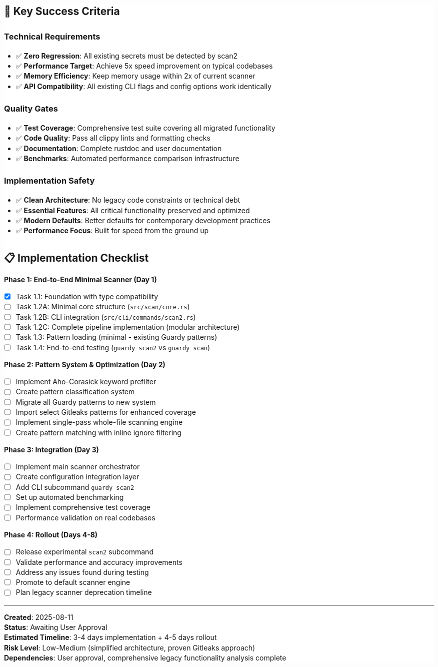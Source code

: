 ## 🎯 Key Success Criteria

### Technical Requirements
- ✅ **Zero Regression**: All existing secrets must be detected by scan2
- ✅ **Performance Target**: Achieve 5x speed improvement on typical codebases
- ✅ **Memory Efficiency**: Keep memory usage within 2x of current scanner
- ✅ **API Compatibility**: All existing CLI flags and config options work identically

### Quality Gates  
- ✅ **Test Coverage**: Comprehensive test suite covering all migrated functionality
- ✅ **Code Quality**: Pass all clippy lints and formatting checks
- ✅ **Documentation**: Complete rustdoc and user documentation
- ✅ **Benchmarks**: Automated performance comparison infrastructure

### Implementation Safety
- ✅ **Clean Architecture**: No legacy code constraints or technical debt
- ✅ **Essential Features**: All critical functionality preserved and optimized
- ✅ **Modern Defaults**: Better defaults for contemporary development practices
- ✅ **Performance Focus**: Built for speed from the ground up

## 📋 Implementation Checklist

**Phase 1: End-to-End Minimal Scanner (Day 1)**
- [x] Task 1.1: Foundation with type compatibility  
- [ ] Task 1.2A: Minimal core structure (`src/scan/core.rs`)
- [ ] Task 1.2B: CLI integration (`src/cli/commands/scan2.rs`)
- [ ] Task 1.2C: Complete pipeline implementation (modular architecture)
- [ ] Task 1.3: Pattern loading (minimal - existing Guardy patterns)
- [ ] Task 1.4: End-to-end testing (`guardy scan2` vs `guardy scan`)

**Phase 2: Pattern System & Optimization (Day 2)**  
- [ ] Implement Aho-Corasick keyword prefilter
- [ ] Create pattern classification system
- [ ] Migrate all Guardy patterns to new system
- [ ] Import select Gitleaks patterns for enhanced coverage
- [ ] Implement single-pass whole-file scanning engine
- [ ] Create pattern matching with inline ignore filtering

**Phase 3: Integration (Day 3)**
- [ ] Implement main scanner orchestrator
- [ ] Create configuration integration layer
- [ ] Add CLI subcommand `guardy scan2`
- [ ] Set up automated benchmarking
- [ ] Implement comprehensive test coverage
- [ ] Performance validation on real codebases

**Phase 4: Rollout (Days 4-8)**
- [ ] Release experimental `scan2` subcommand
- [ ] Validate performance and accuracy improvements
- [ ] Address any issues found during testing
- [ ] Promote to default scanner engine
- [ ] Plan legacy scanner deprecation timeline

---

**Created**: 2025-08-11  
**Status**: Awaiting User Approval  
**Estimated Timeline**: 3-4 days implementation + 4-5 days rollout  
**Risk Level**: Low-Medium (simplified architecture, proven Gitleaks approach)  
**Dependencies**: User approval, comprehensive legacy functionality analysis complete